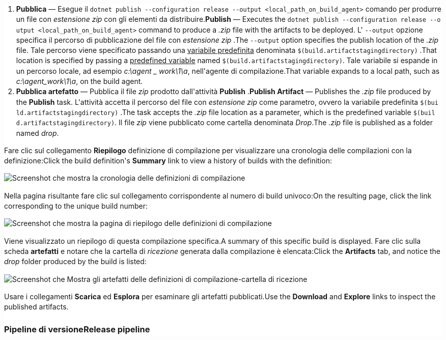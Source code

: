 1. <span data-ttu-id="00e11-305">**Pubblica** &mdash; Esegue il `dotnet publish --configuration release --output <local_path_on_build_agent>` comando per produrre un file con *estensione zip* con gli elementi da distribuire.</span><span class="sxs-lookup"><span data-stu-id="00e11-305">**Publish** &mdash; Executes the `dotnet publish --configuration release --output <local_path_on_build_agent>` command to produce a *.zip* file with the artifacts to be deployed.</span></span> <span data-ttu-id="00e11-306">L' `--output` opzione specifica il percorso di pubblicazione del file con *estensione zip* .</span><span class="sxs-lookup"><span data-stu-id="00e11-306">The `--output` option specifies the publish location of the *.zip* file.</span></span> <span data-ttu-id="00e11-307">Tale percorso viene specificato passando una [variabile predefinita](/azure/devops/pipelines/build/variables) denominata `$(build.artifactstagingdirectory)` .</span><span class="sxs-lookup"><span data-stu-id="00e11-307">That location is specified by passing a [predefined variable](/azure/devops/pipelines/build/variables) named `$(build.artifactstagingdirectory)`.</span></span> <span data-ttu-id="00e11-308">Tale variabile si espande in un percorso locale, ad esempio *c:\agent \_ work\1\a*, nell'agente di compilazione.</span><span class="sxs-lookup"><span data-stu-id="00e11-308">That variable expands to a local path, such as *c:\agent\_work\1\a*, on the build agent.</span></span>
1. <span data-ttu-id="00e11-309">**Pubblica artefatto** &mdash; Pubblica il file *zip* prodotto dall'attività **Publish** .</span><span class="sxs-lookup"><span data-stu-id="00e11-309">**Publish Artifact** &mdash; Publishes the *.zip* file produced by the **Publish** task.</span></span> <span data-ttu-id="00e11-310">L'attività accetta il percorso del file con *estensione zip* come parametro, ovvero la variabile predefinita `$(build.artifactstagingdirectory)` .</span><span class="sxs-lookup"><span data-stu-id="00e11-310">The task accepts the *.zip* file location as a parameter, which is the predefined variable `$(build.artifactstagingdirectory)`.</span></span> <span data-ttu-id="00e11-311">Il file *zip* viene pubblicato come cartella denominata *Drop*.</span><span class="sxs-lookup"><span data-stu-id="00e11-311">The *.zip* file is published as a folder named *drop*.</span></span>

<span data-ttu-id="00e11-312">Fare clic sul collegamento **Riepilogo** definizione di compilazione per visualizzare una cronologia delle compilazioni con la definizione:</span><span class="sxs-lookup"><span data-stu-id="00e11-312">Click the build definition's **Summary** link to view a history of builds with the definition:</span></span>

![Screenshot che mostra la cronologia delle definizioni di compilazione](media/cicd/build-definition-summary.png)

<span data-ttu-id="00e11-314">Nella pagina risultante fare clic sul collegamento corrispondente al numero di build univoco:</span><span class="sxs-lookup"><span data-stu-id="00e11-314">On the resulting page, click the link corresponding to the unique build number:</span></span>

![Screenshot che mostra la pagina di riepilogo delle definizioni di compilazione](media/cicd/build-definition-completed.png)

<span data-ttu-id="00e11-316">Viene visualizzato un riepilogo di questa compilazione specifica.</span><span class="sxs-lookup"><span data-stu-id="00e11-316">A summary of this specific build is displayed.</span></span> <span data-ttu-id="00e11-317">Fare clic sulla scheda **artefatti** e notare che la cartella di *ricezione* generata dalla compilazione è elencata:</span><span class="sxs-lookup"><span data-stu-id="00e11-317">Click the **Artifacts** tab, and notice the *drop* folder produced by the build is listed:</span></span>

![Screenshot che Mostra gli artefatti delle definizioni di compilazione-cartella di ricezione](media/cicd/build-definition-artifacts.png)

<span data-ttu-id="00e11-319">Usare i collegamenti **Scarica** ed **Esplora** per esaminare gli artefatti pubblicati.</span><span class="sxs-lookup"><span data-stu-id="00e11-319">Use the **Download** and **Explore** links to inspect the published artifacts.</span></span>

### <a name="release-pipeline"></a><span data-ttu-id="00e11-320">Pipeline di versione</span><span class="sxs-lookup"><span data-stu-id="00e11-320">Release pipeline</span></span>
